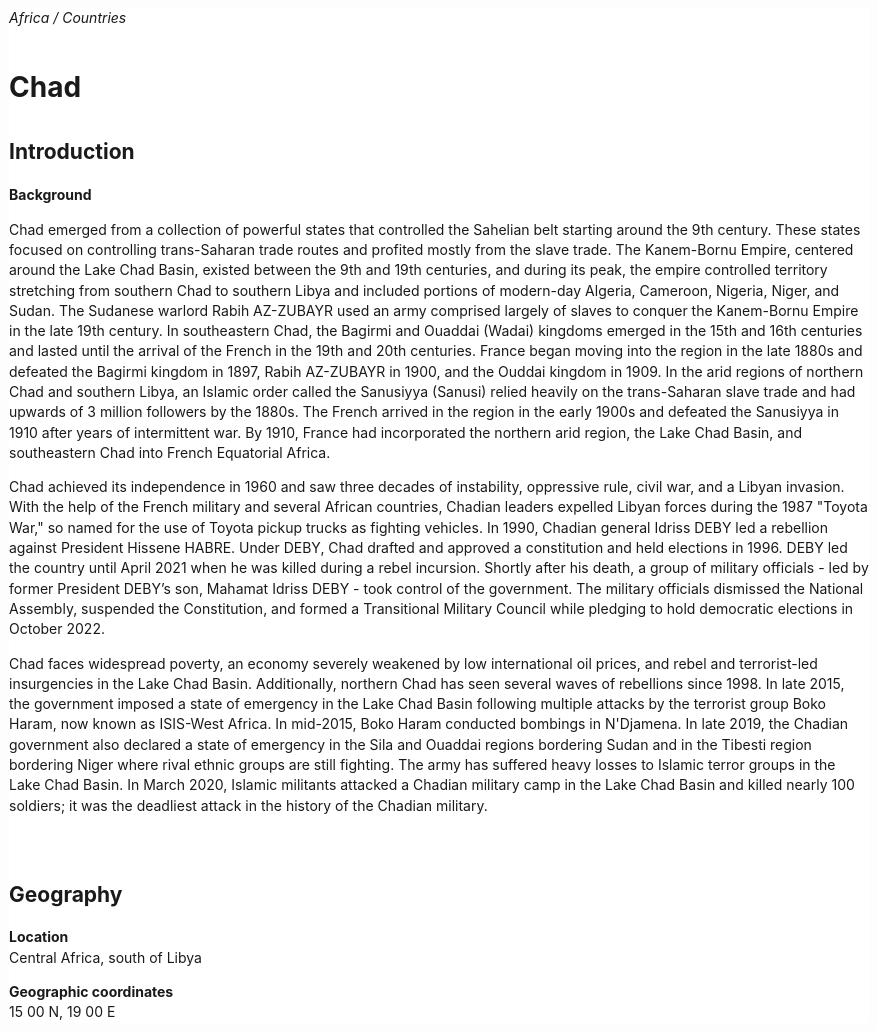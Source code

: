_Africa / Countries_

# Chad

## Introduction

**Background**<br>
<p>Chad emerged from a collection of powerful states that controlled the Sahelian belt starting around the 9th century. These states focused on controlling trans-Saharan trade routes and profited mostly from the slave trade. The Kanem-Bornu Empire, centered around the Lake Chad Basin, existed between the 9th and 19th centuries, and during its peak, the empire controlled territory stretching from southern Chad to southern Libya and included portions of modern-day Algeria, Cameroon, Nigeria, Niger, and Sudan. The Sudanese warlord Rabih AZ-ZUBAYR used an army comprised largely of slaves to conquer the Kanem-Bornu Empire in the late 19th century. In southeastern Chad, the Bagirmi and Ouaddai (Wadai) kingdoms emerged in the 15th and 16th centuries and lasted until the arrival of the French in the 19th and 20th centuries. France began moving into the region in the late 1880s and defeated the Bagirmi kingdom in 1897, Rabih AZ-ZUBAYR in 1900, and the Ouddai kingdom in 1909. In the arid regions of northern Chad and southern Libya, an Islamic order called the Sanusiyya (Sanusi) relied heavily on the trans-Saharan slave trade and had upwards of 3 million followers by the 1880s. The French arrived in the region in the early 1900s and defeated the Sanusiyya in 1910 after years of intermittent war. By 1910, France had incorporated the northern arid region, the Lake Chad Basin, and southeastern Chad into French Equatorial Africa.  </p> <p>Chad achieved its independence in 1960 and saw three decades of instability, oppressive rule, civil war, and a Libyan invasion. With the help of the French military and several African countries, Chadian leaders expelled Libyan forces during the 1987 "Toyota War," so named for the use of Toyota pickup trucks as fighting vehicles. In 1990, Chadian general Idriss DEBY led a rebellion against President Hissene HABRE. Under DEBY, Chad drafted and approved a constitution and held elections in 1996. DEBY led the country until April 2021 when he was killed during a rebel incursion. Shortly after his death, a group of military officials - led by former President DEBY’s son, Mahamat Idriss DEBY - took control of the government. The military officials dismissed the National Assembly, suspended the Constitution, and formed a Transitional Military Council while pledging to hold democratic elections in October 2022.</p> <p>Chad faces widespread poverty, an economy severely weakened by low international oil prices, and rebel and terrorist-led insurgencies in the Lake Chad Basin. Additionally, northern Chad has seen several waves of rebellions since 1998. In late 2015, the government imposed a state of emergency in the Lake Chad Basin following multiple attacks by the terrorist group Boko Haram, now known as ISIS-West Africa. In mid-2015, Boko Haram conducted bombings in N'Djamena. In late 2019, the Chadian government also declared a state of emergency in the Sila and Ouaddai regions bordering Sudan and in the Tibesti region bordering Niger where rival ethnic groups are still fighting. The army has suffered heavy losses to Islamic terror groups in the Lake Chad Basin. In March 2020, Islamic militants attacked a Chadian military camp in the Lake Chad Basin and killed nearly 100 soldiers; it was the deadliest attack in the history of the Chadian military.</p><br>

## Geography

**Location**<br>
Central Africa, south of Libya<br>

**Geographic coordinates**<br>
15 00 N, 19 00 E<br>

